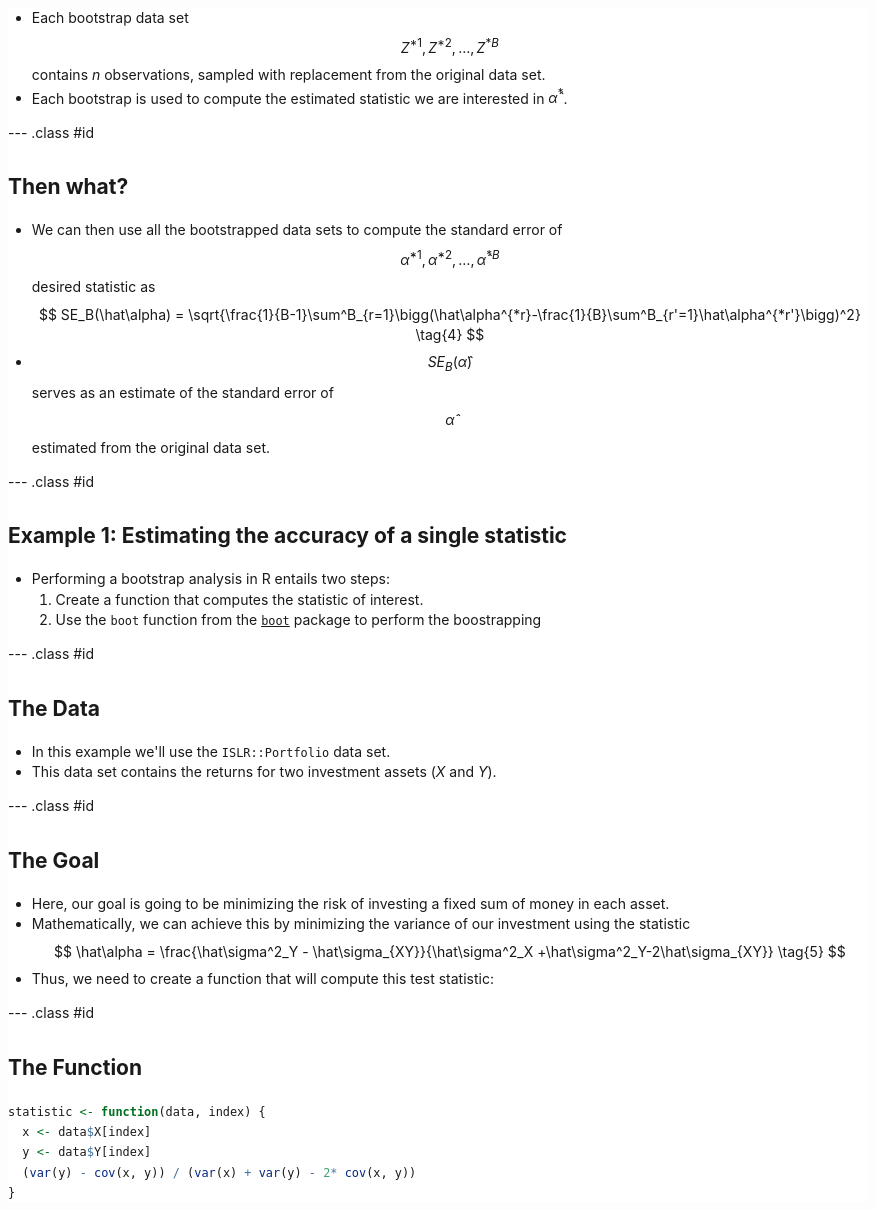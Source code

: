 - Each bootstrap data set $$Z^{*1}, Z^{*2}, \dots, Z^{*B}$$ contains *n* observations, sampled with replacement from the original data set.  
- Each bootstrap is used to compute the estimated statistic we are interested in $\hat\alpha^*$. 


--- .class #id

## Then what?

- We can then use all the bootstrapped data sets to compute the standard error of $$\hat\alpha^{*1}, \hat\alpha^{*2}, \dots, \hat\alpha^{*B}$$ desired statistic as
$$ SE_B(\hat\alpha) = \sqrt{\frac{1}{B-1}\sum^B_{r=1}\bigg(\hat\alpha^{*r}-\frac{1}{B}\sum^B_{r'=1}\hat\alpha^{*r'}\bigg)^2}  \tag{4} $$
- $$SE_B(\hat\alpha)$$ serves as an estimate of the standard error of $$\hat\alpha$$ estimated from the original data set. 

--- .class #id

## Example 1: Estimating the accuracy of a single statistic

- Performing a bootstrap analysis in R entails two steps:
    1. Create a function that computes the statistic of interest.
    2. Use the `boot` function from the [`boot`](http://cran.r-project.org/web/packages/boot/index.html) package to perform the boostrapping

--- .class #id


## The Data

- In this example we'll use the `ISLR::Portfolio` data set.  
- This data set contains the returns for two investment assets (*X* and *Y*). 


--- .class #id


## The Goal

- Here, our goal is going to be minimizing the risk of investing a fixed sum of money in each asset.  
- Mathematically, we can achieve this by minimizing the variance of our investment using the statistic
$$ \hat\alpha = \frac{\hat\sigma^2_Y - \hat\sigma_{XY}}{\hat\sigma^2_X +\hat\sigma^2_Y-2\hat\sigma_{XY}}  \tag{5} $$
- Thus, we need to create a function that will compute this test statistic:


--- .class #id

## The Function


```r
statistic <- function(data, index) {
  x <- data$X[index]
  y <- data$Y[index]
  (var(y) - cov(x, y)) / (var(x) + var(y) - 2* cov(x, y))
}
```
